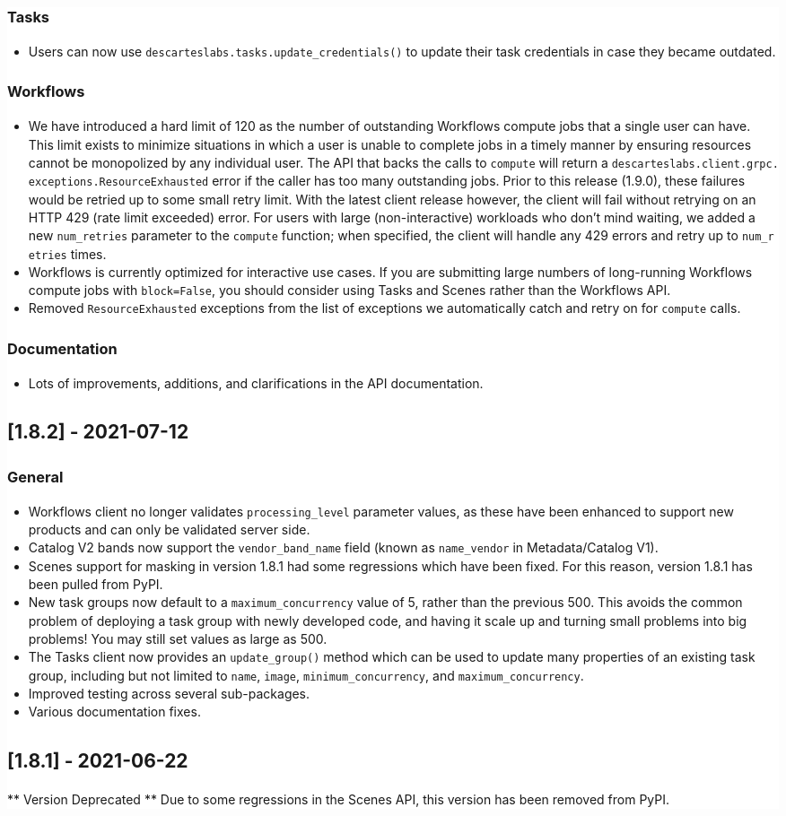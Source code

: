 ### Tasks

- Users can now use `descarteslabs.tasks.update_credentials()` to update their task credentials in case they became outdated.

### Workflows

- We have introduced a hard limit of 120 as the number of outstanding Workflows compute jobs that a single user can have. This limit exists to minimize situations in which a user is unable to complete jobs in a timely manner by ensuring resources cannot be monopolized by any individual user. The API that backs the calls to `compute` will return a `descarteslabs.client.grpc.exceptions.ResourceExhausted` error if the caller has too many outstanding jobs. Prior to this release (1.9.0), these failures would be retried up to some small retry limit. With the latest client release however, the client will fail without retrying on an HTTP 429 (rate limit exceeded) error. For users with large (non-interactive) workloads who don’t mind waiting, we added a new `num_retries` parameter to the `compute` function; when specified, the client will handle any 429 errors and retry up to `num_retries` times.
- Workflows is currently optimized for interactive use cases. If you are submitting large numbers of long-running Workflows compute jobs with `block=False`, you should consider using Tasks and Scenes rather than the Workflows API.
- Removed `ResourceExhausted` exceptions from the list of exceptions we automatically catch and retry on for `compute` calls.

### Documentation

- Lots of improvements, additions, and clarifications in the API documentation.

## [1.8.2] - 2021-07-12

### General

- Workflows client no longer validates `processing_level` parameter values, as these have been enhanced to support new products and can only be validated server side.
- Catalog V2 bands now support the `vendor_band_name` field (known as `name_vendor` in Metadata/Catalog V1).
- Scenes support for masking in version 1.8.1 had some regressions which have been fixed. For this reason, version 1.8.1 has been pulled from PyPI.
- New task groups now default to a `maximum_concurrency` value of 5, rather than the previous 500. This avoids the common problem of deploying a task group with newly developed code, and having it scale up and turning small problems into big problems! You may still set values as large as 500.
- The Tasks client now provides an `update_group()` method which can be used to update many properties of an existing task group, including but not limited to `name`, `image`, `minimum_concurrency`, and `maximum_concurrency`.
- Improved testing across several sub-packages.
- Various documentation fixes.

## [1.8.1] - 2021-06-22

** Version Deprecated ** Due to some regressions in the Scenes API, this version has been removed from PyPI.
